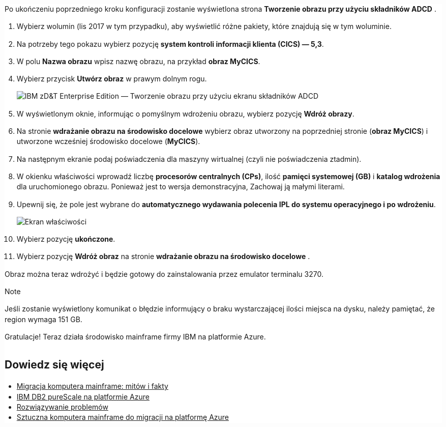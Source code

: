 Po ukończeniu poprzedniego kroku konfiguracji zostanie wyświetlona strona **Tworzenie obrazu przy użyciu składników ADCD** .

1. Wybierz wolumin (lis 2017 w tym przypadku), aby wyświetlić różne pakiety, które znajdują się w tym woluminie.

2. Na potrzeby tego pokazu wybierz pozycję **system kontroli informacji klienta (CICS) — 5,3**.

3. W polu **Nazwa obrazu** wpisz nazwę obrazu, na przykład **obraz MyCICS**.

4. Wybierz przycisk **Utwórz obraz** w prawym dolnym rogu.

     ![IBM zD&T Enterprise Edition — Tworzenie obrazu przy użyciu ekranu składników ADCD](media/06-adcd.png)

5. W wyświetlonym oknie, informując o pomyślnym wdrożeniu obrazu, wybierz pozycję **Wdróż obrazy**.

6. Na stronie **wdrażanie obrazu na środowisko docelowe** wybierz obraz utworzony na poprzedniej stronie (**obraz MyCICS**) i utworzone wcześniej środowisko docelowe (**MyCICS**).

7. Na następnym ekranie podaj poświadczenia dla maszyny wirtualnej (czyli nie poświadczenia ztadmin).

8. W okienku właściwości wprowadź liczbę **procesorów centralnych (CPs)**, ilość **pamięci systemowej (GB)** i **katalog wdrożenia** dla uruchomionego obrazu. Ponieważ jest to wersja demonstracyjna, Zachowaj ją małymi literami.

9. Upewnij się, że pole jest wybrane do **automatycznego wydawania polecenia IPL do systemu operacyjnego i po wdrożeniu**.

     ![Ekran właściwości](media/07-properties.png)

10. Wybierz pozycję **ukończone**.

11. Wybierz pozycję **Wdróż obraz** na stronie **wdrażanie obrazu na środowisko docelowe** .

Obraz można teraz wdrożyć i będzie gotowy do zainstalowania przez emulator terminalu 3270.

> [!NOTE]
> Jeśli zostanie wyświetlony komunikat o błędzie informujący o braku wystarczającej ilości miejsca na dysku, należy pamiętać, że region wymaga 151 GB.

Gratulacje! Teraz działa środowisko mainframe firmy IBM na platformie Azure.

## <a name="learn-more"></a>Dowiedz się więcej

- [Migracja komputera mainframe: mitów i fakty](/azure/architecture/cloud-adoption/infrastructure/mainframe-migration/myths-and-facts)
- [IBM DB2 pureScale na platformie Azure](ibm-db2-purescale-azure.md)
- [Rozwiązywanie problemów](../../../troubleshooting/index.yml)
- [Sztuczna komputera mainframe do migracji na platformę Azure](https://azure.microsoft.com/resources/demystifying-mainframe-to-azure-migration/)


[microfocus-get-started]: /microfocus/get-started.md
[microfocus-setup]: /microfocus/set-up-micro-focus-on-azure.md
[microfocus-demo]: /microfocus/demo.md
[ibm-get-started]: /ibm/get-started.md
[ibm-install-z]: install-ibm-z-environment.md
[ibm-demo]: /ibm/demo.md
